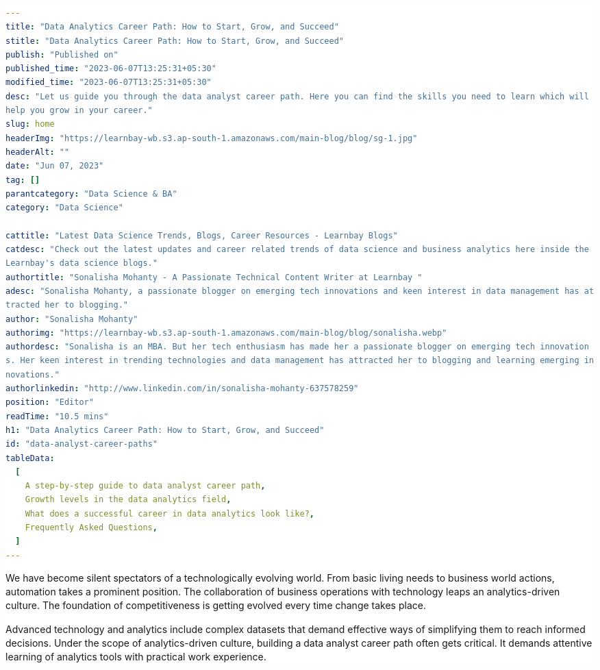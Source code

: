 ```yaml
---
title: "Data Analytics Career Path: How to Start, Grow, and Succeed"
stitle: "Data Analytics Career Path: How to Start, Grow, and Succeed"
publish: "Published on"
published_time: "2023-06-07T13:25:31+05:30"
modified_time: "2023-06-07T13:25:31+05:30"
desc: "Let us guide you through the data analyst career path. Here you can find the skills you need to learn which will help you grow in your career."
slug: home
headerImg: "https://learnbay-wb.s3.ap-south-1.amazonaws.com/main-blog/blog/sg-1.jpg"
headerAlt: ""
date: "Jun 07, 2023"
tag: []
parantcategory: "Data Science & BA"
category: "Data Science"

cattitle: "Latest Data Science Trends, Blogs, Career Resources - Learnbay Blogs"
catdesc: "Check out the latest updates and career related trends of data science and business analytics here inside the Learnbay's data science blogs."
authortitle: "Sonalisha Mohanty - A Passionate Technical Content Writer at Learnbay "
adesc: "Sonalisha Mohanty, a passionate blogger on emerging tech innovations and keen interest in data management has attracted her to blogging."
author: "Sonalisha Mohanty"
authorimg: "https://learnbay-wb.s3.ap-south-1.amazonaws.com/main-blog/blog/sonalisha.webp"
authordesc: "Sonalisha is an MBA. But her tech enthusiasm has made her a passionate blogger on emerging tech innovations. Her keen interest in trending technologies and data management has attracted her to blogging and learning emerging innovations."
authorlinkedin: "http://www.linkedin.com/in/sonalisha-mohanty-637578259"
position: "Editor"
readTime: "10.5 mins"
h1: "Data Analytics Career Path: How to Start, Grow, and Succeed"
id: "data-analyst-career-paths"
tableData:
  [
    A step-by-step guide to data analyst career path,
    Growth levels in the data analytics field,
    What does a successful career in data analytics look like?,
    Frequently Asked Questions,
  ]
---
```


We have become silent spectators of a technologically evolving world. From basic living needs to business world actions, automation takes a prominent position. The collaboration of business operations with technology leaps an analytics-driven culture. The foundation of competitiveness is getting evolved every time change takes place.

Advanced technology and analytics include complex datasets that demand effective ways of simplifying them to reach informed decisions. Under the scope of analytics-driven culture, building a data analyst career path often gets critical. It demands attentive learning of analytics tools with practical work experience.
